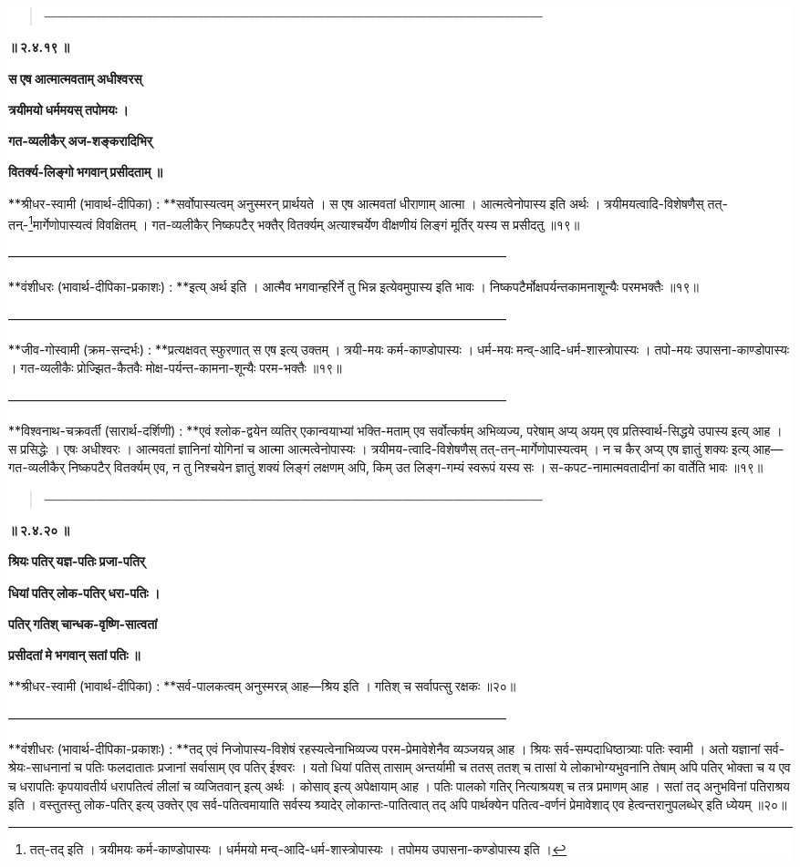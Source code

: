> ———————————————————————————————————————

**॥ २.४.१९ ॥**

**स एष आत्मात्मवताम् अधीश्वरस्**

**त्रयीमयो धर्ममयस् तपोमयः ।**

**गत-व्यलीकैर् अज-शङ्करादिभिर्**

**वितर्क्य-लिङ्गो भगवान् प्रसीदताम् ॥**

**श्रीधर-स्वामी (भावार्थ-दीपिका) : **सर्वोपास्यत्वम् अनुस्मरन् प्रार्थयते । स एष आत्मवतां धीराणाम् आत्मा । आत्मत्वेनोपास्य इति अर्थः । त्रयीमयत्वादि-विशेषणैस् तत्-तन्-[^८६]मार्गेणोपास्यत्वं विवक्षितम् । गत-व्यलीकैर् निष्कपटैर् भक्तैर् वितर्क्यम् अत्याश्चर्येण वीक्षणीयं लिङ्गं मूर्तिर् यस्य स प्रसीदतु ॥१९॥

[^८६]:
    तत्-तद् इति । त्रयीमयः कर्म-काण्डोपास्यः । धर्ममयो मन्व्-आदि-धर्म-शास्त्रोपास्यः । तपोमय उपासना-कण्डोपास्य इति ।


———————————————————————————————————————

**वंशीधरः (भावार्थ-दीपिका-प्रकाशः) : **इत्य् अर्थ इति । आत्मैव भगवान्हरिर्ने तु भिन्न इत्येवमुपास्य इति भावः । निष्कपटैर्मोक्षपर्यन्तकामनाशून्यैः परमभक्तैः ॥१९॥

———————————————————————————————————————

**जीव-गोस्वामी (क्रम-सन्दर्भः) : **प्रत्यक्षवत् स्फुरणात् स एष इत्य् उक्तम् । त्रयी-मयः कर्म-काण्डोपास्यः । धर्म-मयः मन्व्-आदि-धर्म-शास्त्रोपास्यः । तपो-मयः उपासना-काण्डोपास्यः । गत-व्यलीकैः प्रोज्झित-कैतवैः मोक्ष-पर्यन्त-कामना-शून्यैः परम-भक्तैः ॥१९॥

———————————————————————————————————————

**विश्वनाथ-चक्रवर्ती (सारार्थ-दर्शिणी) : **एवं श्लोक-द्वयेन व्यतिर् एकान्वयाभ्यां भक्ति-मताम् एव सर्वोत्कर्षम् अभिव्यज्य, परेषाम् अप्य् अयम् एव प्रतिस्वार्थ-सिद्धये उपास्य इत्य् आह । स प्रसिद्धेः । एषः अधीश्वरः । आत्मवतां ज्ञानिनां योगिनां च आत्मा आत्मत्वेनोपास्यः । त्रयीमय-त्वादि-विशेषणैस् तत्-तन्-मार्गेणोपास्यत्वम् । न च कैर् अप्य् एष ज्ञातुं शक्यः इत्य् आह—गत-व्यलीकैर् निष्कपटैर् वितर्क्यम् एव, न तु निश्चयेन ज्ञातुं शक्यं लिङ्गं लक्षणम् अपि, किम् उत लिङ्ग-गम्यं स्वरूपं यस्य सः । स-कपट-नामात्मवतादीनां का वार्तेति भावः ॥१९॥

> ———————————————————————————————————————

**॥ २.४.२० ॥**

**श्रियः पतिर् यज्ञ-पतिः प्रजा-पतिर्**

**धियां पतिर् लोक-पतिर् धरा-पतिः ।**

**पतिर् गतिश् चान्धक-वृष्णि-सात्वतां**

**प्रसीदतां मे भगवान् सतां पतिः ॥**

**श्रीधर-स्वामी (भावार्थ-दीपिका) : **सर्व-पालकत्वम् अनुस्मरन्न् आह—श्रिय इति । गतिश् च सर्वापत्सु रक्षकः ॥२०॥

———————————————————————————————————————

**वंशीधरः (भावार्थ-दीपिका-प्रकाशः) : **तद् एवं निजोपास्य-विशेषं रहस्यत्वेनाभिव्यज्य परम-प्रेमावेशेनैव व्यञ्जयन्न् आह । श्रियः सर्व-सम्पदाधिष्ठात्र्याः पतिः स्वामी । अतो यज्ञानां सर्व-श्रेयः-साधनानां च पतिः फलदातातः प्रजानां सर्वासाम् एव पतिर् ईश्वरः । यतो धियां पतिस् तासाम् अन्तर्यामी च ततस् ततश् च तासां ये लोकाभोग्यभुवनानि तेषाम् अपि पतिर् भोक्ता च य एव च धरापतिः कृपयावतीर्य धरापतित्वं लीलां च व्यजितवान् इत्य् अर्थः । कोसाव् इत्य् अपेक्षायाम् आह । पतिः पालको गतिर् नित्याश्रयश् च तत्र प्रमाणम् आह । सतां तद् अनुभविनां पतिराश्रय इति । वस्तुतस्तु लोक-पतिर् इत्य् उक्तेर् एव सर्व-पतित्वमायाति सर्वस्य श्र्यादेर् लोकान्तः-पातित्वात् तद् अपि पार्थक्येन पतित्व-वर्णनं प्रेमावेशाद् एव हेत्वन्तरानुपलब्धेर् इति ध्येयम् ॥२०॥
